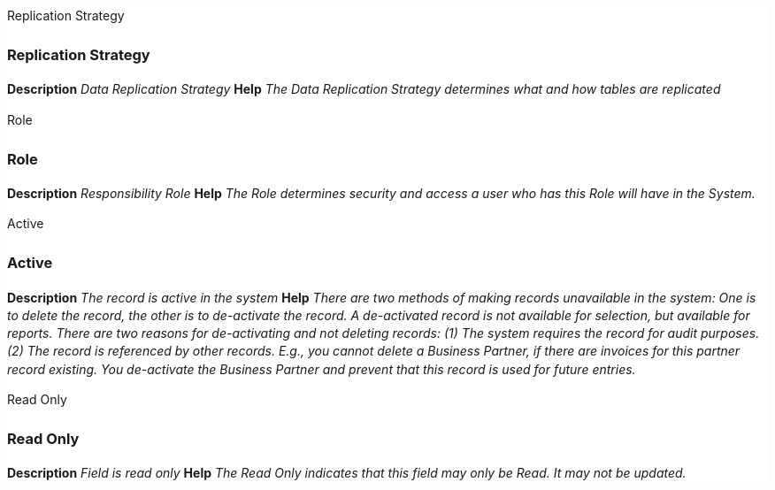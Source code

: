 
Replication Strategy
### Replication Strategy

**Description**
 *Data Replication Strategy*
**Help**
 *The Data Replication Strategy determines what and how tables are replicated*

Role
### Role

**Description**
 *Responsibility Role*
**Help**
 *The Role determines security and access a user who has this Role will have in the System.*

Active
### Active

**Description**
 *The record is active in the system*
**Help**
 *There are two methods of making records unavailable in the system: One is to delete the record, the other is to de-activate the record. A de-activated record is not available for selection, but available for reports.
There are two reasons for de-activating and not deleting records:
(1) The system requires the record for audit purposes.
(2) The record is referenced by other records. E.g., you cannot delete a Business Partner, if there are invoices for this partner record existing. You de-activate the Business Partner and prevent that this record is used for future entries.*

Read Only
### Read Only

**Description**
 *Field is read only*
**Help**
 *The Read Only indicates that this field may only be Read.  It may not be updated.*
